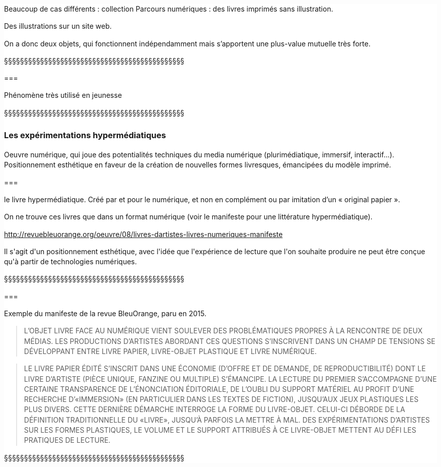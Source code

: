 Beaucoup de cas différents : collection Parcours numériques : des livres imprimés sans illustration.

Des illustrations sur un site web.

On a donc deux objets, qui fonctionnent indépendamment mais s’apportent une plus-value mutuelle très forte.

§§§§§§§§§§§§§§§§§§§§§§§§§§§§§§§§§§§§§§§§§§§§§



===

Phénomène très utilisé en jeunesse

§§§§§§§§§§§§§§§§§§§§§§§§§§§§§§§§§§§§§§§§§§§§§

### Les expérimentations hypermédiatiques
Oeuvre numérique, qui joue des potentialités techniques du media numérique (plurimédiatique, immersif, interactif...). Positionnement esthétique en faveur de la création de nouvelles formes livresques, émancipées du modèle imprimé.




===

le livre hypermédiatique. Créé par et pour le numérique, et non en complément ou par imitation d’un « original papier ».

On ne trouve ces livres que dans un format numérique (voir le manifeste pour une littérature hypermédiatique).

http://revuebleuorange.org/oeuvre/08/livres-dartistes-livres-numeriques-manifeste

Il s'agit d'un positionnement esthétique, avec l'idée que l'expérience de lecture que l'on souhaite produire ne peut être conçue qu'à partir de technologies numériques.

§§§§§§§§§§§§§§§§§§§§§§§§§§§§§§§§§§§§§§§§§§§§§


===

Exemple du manifeste de la revue BleuOrange, paru en 2015.

>L’OBJET LIVRE FACE AU NUMÉRIQUE VIENT SOULEVER DES PROBLÉMATIQUES PROPRES À LA RENCONTRE DE DEUX MÉDIAS. LES PRODUCTIONS D’ARTISTES ABORDANT CES QUESTIONS S’INSCRIVENT DANS UN CHAMP DE TENSIONS SE DÉVELOPPANT ENTRE LIVRE PAPIER, LIVRE-OBJET PLASTIQUE ET LIVRE NUMÉRIQUE.

>LE LIVRE PAPIER ÉDITÉ S’INSCRIT DANS UNE ÉCONOMIE (D’OFFRE ET DE DEMANDE, DE REPRODUCTIBILITÉ) DONT LE LIVRE D’ARTISTE (PIÈCE UNIQUE, FANZINE OU MULTIPLE) S’ÉMANCIPE. LA LECTURE DU PREMIER S’ACCOMPAGNE D’UNE CERTAINE TRANSPARENCE DE L’ÉNONCIATION ÉDITORIALE, DE L’OUBLI DU SUPPORT MATÉRIEL AU PROFIT D’UNE RECHERCHE D’«IMMERSION» (EN PARTICULIER DANS LES TEXTES DE FICTION), JUSQU’AUX JEUX PLASTIQUES LES PLUS DIVERS. CETTE DERNIÈRE DÉMARCHE INTERROGE LA FORME DU LIVRE-OBJET. CELUI-CI DÉBORDE DE LA DÉFINITION TRADITIONNELLE DU «LIVRE», JUSQU’À PARFOIS LA METTRE À MAL. DES EXPÉRIMENTATIONS D’ARTISTES SUR LES FORMES PLASTIQUES, LE VOLUME ET LE SUPPORT ATTRIBUÉS À CE LIVRE-OBJET METTENT AU DÉFI LES PRATIQUES DE LECTURE.



§§§§§§§§§§§§§§§§§§§§§§§§§§§§§§§§§§§§§§§§§§§§§
